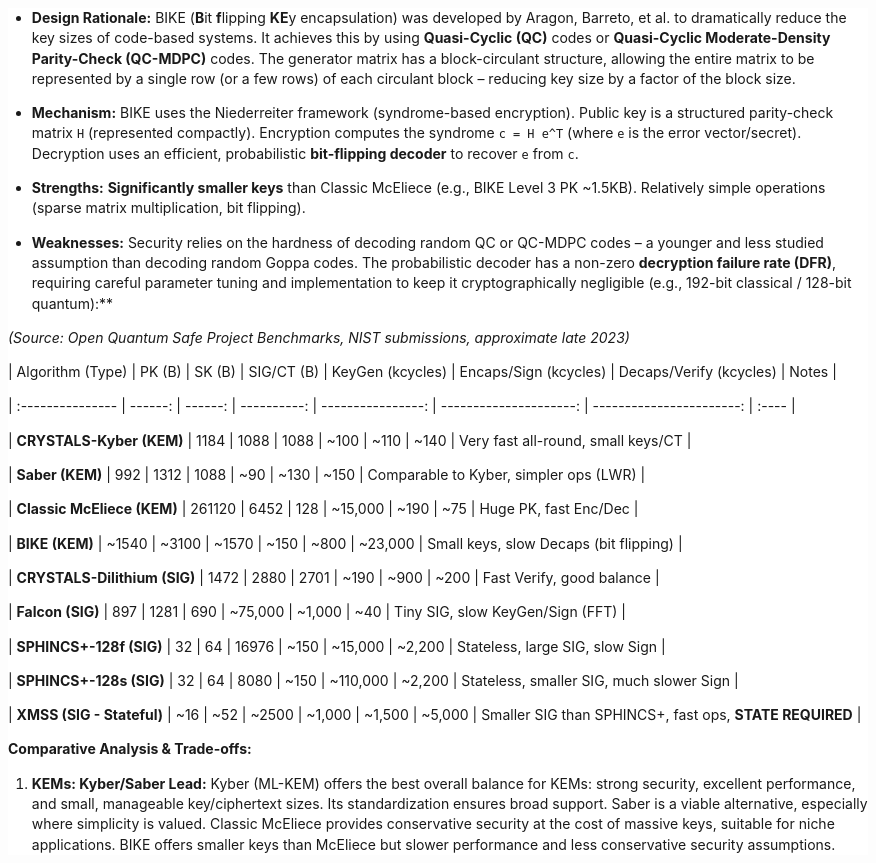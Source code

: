 *   **Design Rationale:** BIKE (**B**it **f**lipping **KE**y encapsulation) was developed by Aragon, Barreto, et al. to dramatically reduce the key sizes of code-based systems. It achieves this by using **Quasi-Cyclic (QC)** codes or **Quasi-Cyclic Moderate-Density Parity-Check (QC-MDPC)** codes. The generator matrix has a block-circulant structure, allowing the entire matrix to be represented by a single row (or a few rows) of each circulant block – reducing key size by a factor of the block size.

*   **Mechanism:** BIKE uses the Niederreiter framework (syndrome-based encryption). Public key is a structured parity-check matrix `H` (represented compactly). Encryption computes the syndrome `c = H e^T` (where `e` is the error vector/secret). Decryption uses an efficient, probabilistic **bit-flipping decoder** to recover `e` from `c`.

*   **Strengths:** **Significantly smaller keys** than Classic McEliece (e.g., BIKE Level 3 PK ~1.5KB). Relatively simple operations (sparse matrix multiplication, bit flipping).

*   **Weaknesses:** Security relies on the hardness of decoding random QC or QC-MDPC codes – a younger and less studied assumption than decoding random Goppa codes. The probabilistic decoder has a non-zero **decryption failure rate (DFR)**, requiring careful parameter tuning and implementation to keep it cryptographically negligible (e.g., 192-bit classical / 128-bit quantum):**

*(Source: Open Quantum Safe Project Benchmarks, NIST submissions, approximate late 2023)*

| Algorithm (Type) | PK (B) | SK (B) | SIG/CT (B) | KeyGen (kcycles) | Encaps/Sign (kcycles) | Decaps/Verify (kcycles) | Notes |

| :--------------- | ------: | ------: | ----------: | ----------------: | ---------------------: | -----------------------: | :---- |

| **CRYSTALS-Kyber (KEM)** | 1184 | 1088 | 1088 | ~100 | ~110 | ~140 | Very fast all-round, small keys/CT |

| **Saber (KEM)** | 992 | 1312 | 1088 | ~90 | ~130 | ~150 | Comparable to Kyber, simpler ops (LWR) |

| **Classic McEliece (KEM)** | 261120 | 6452 | 128 | ~15,000 | ~190 | ~75 | Huge PK, fast Enc/Dec |

| **BIKE (KEM)** | ~1540 | ~3100 | ~1570 | ~150 | ~800 | ~23,000 | Small keys, slow Decaps (bit flipping) |

| **CRYSTALS-Dilithium (SIG)** | 1472 | 2880 | 2701 | ~190 | ~900 | ~200 | Fast Verify, good balance |

| **Falcon (SIG)** | 897 | 1281 | 690 | ~75,000 | ~1,000 | ~40 | Tiny SIG, slow KeyGen/Sign (FFT) |

| **SPHINCS+-128f (SIG)** | 32 | 64 | 16976 | ~150 | ~15,000 | ~2,200 | Stateless, large SIG, slow Sign |

| **SPHINCS+-128s (SIG)** | 32 | 64 | 8080 | ~150 | ~110,000 | ~2,200 | Stateless, smaller SIG, much slower Sign |

| **XMSS (SIG - Stateful)** | ~16 | ~52 | ~2500 | ~1,000 | ~1,500 | ~5,000 | Smaller SIG than SPHINCS+, fast ops, **STATE REQUIRED** |

**Comparative Analysis & Trade-offs:**

1.  **KEMs: Kyber/Saber Lead:** Kyber (ML-KEM) offers the best overall balance for KEMs: strong security, excellent performance, and small, manageable key/ciphertext sizes. Its standardization ensures broad support. Saber is a viable alternative, especially where simplicity is valued. Classic McEliece provides conservative security at the cost of massive keys, suitable for niche applications. BIKE offers smaller keys than McEliece but slower performance and less conservative security assumptions.
